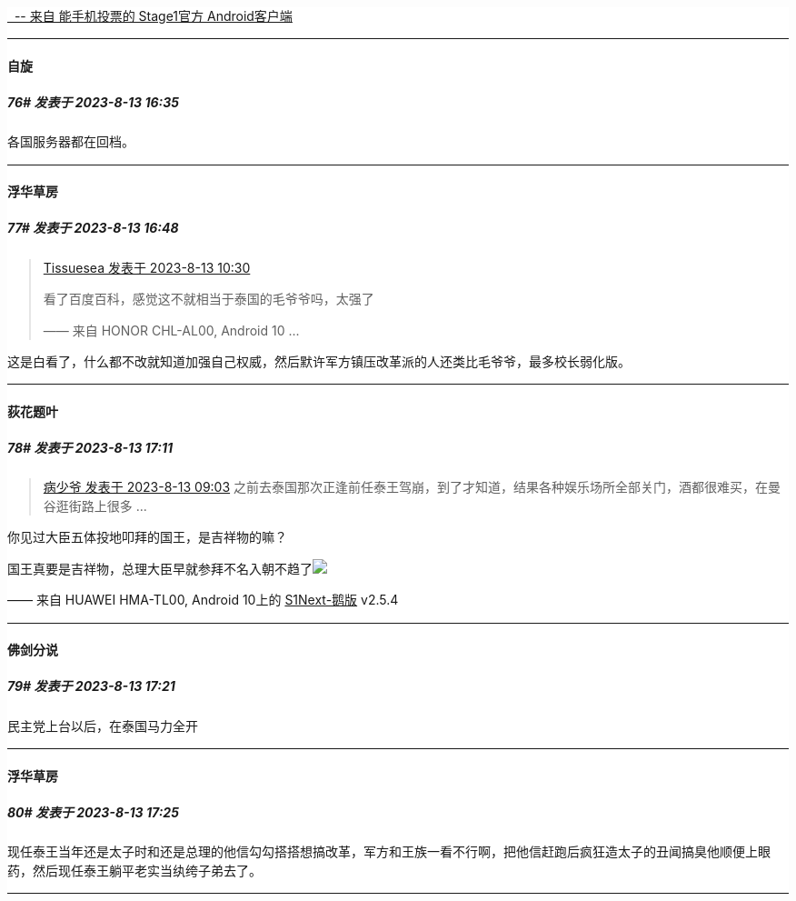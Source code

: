 [  -- 来自 能手机投票的 Stage1官方 Android客户端](https://www.coolapk.com/apk/140634)


*****

####  自旋  
##### 76#       发表于 2023-8-13 16:35

各国服务器都在回档。


*****

####  浮华草房  
##### 77#       发表于 2023-8-13 16:48

<blockquote><a href="httphttps://bbs.saraba1st.com/2b/forum.php?mod=redirect&amp;goto=findpost&amp;pid=62010990&amp;ptid=2148141" target="_blank">Tissuesea 发表于 2023-8-13 10:30</a>

看了百度百科，感觉这不就相当于泰国的毛爷爷吗，太强了

—— 来自 HONOR CHL-AL00, Android 10 ...</blockquote>
这是白看了，什么都不改就知道加强自己权威，然后默许军方镇压改革派的人还类比毛爷爷，最多校长弱化版。


*****

####  荻花题叶  
##### 78#       发表于 2023-8-13 17:11

<blockquote><a href="httphttps://bbs.saraba1st.com/2b/forum.php?mod=redirect&amp;goto=findpost&amp;pid=62010503&amp;ptid=2148141" target="_blank">病少爷 发表于 2023-8-13 09:03</a>
之前去泰国那次正逢前任泰王驾崩，到了才知道，结果各种娱乐场所全部关门，酒都很难买，在曼谷逛街路上很多 ...</blockquote>
你见过大臣五体投地叩拜的国王，是吉祥物的嘛？

国王真要是吉祥物，总理大臣早就参拜不名入朝不趋了<img src="https://static.saraba1st.com/image/smiley/face2017/067.png" referrerpolicy="no-referrer">

—— 来自 HUAWEI HMA-TL00, Android 10上的 [S1Next-鹅版](https://github.com/ykrank/S1-Next/releases) v2.5.4


*****

####  佛剑分说  
##### 79#       发表于 2023-8-13 17:21

民主党上台以后，在泰国马力全开


*****

####  浮华草房  
##### 80#       发表于 2023-8-13 17:25

现任泰王当年还是太子时和还是总理的他信勾勾搭搭想搞改革，军方和王族一看不行啊，把他信赶跑后疯狂造太子的丑闻搞臭他顺便上眼药，然后现任泰王躺平老实当纨绔子弟去了。


*****
